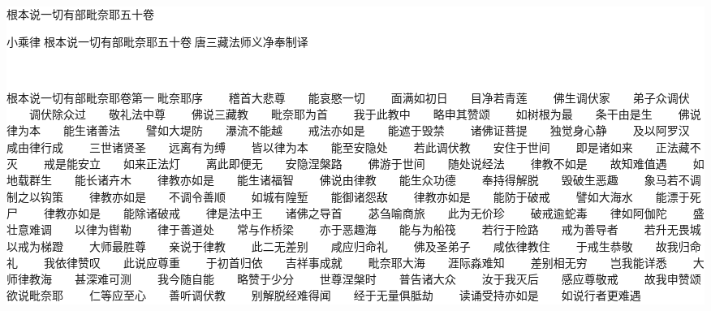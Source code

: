 根本说一切有部毗奈耶五十卷


小乘律
根本说一切有部毗奈耶五十卷
唐三藏法师义净奉制译


　　

根本说一切有部毗奈耶卷第一
毗奈耶序
　　稽首大悲尊　　能哀愍一切
　　面满如初日　　目净若青莲
　　佛生调伏家　　弟子众调伏
　　调伏除众过　　敬礼法中尊
　　佛说三藏教　　毗奈耶为首
　　我于此教中　　略申其赞颂
　　如树根为最　　条干由是生
　　佛说律为本　　能生诸善法
　　譬如大堤防　　瀑流不能越
　　戒法亦如是　　能遮于毁禁
　　诸佛证菩提　　独觉身心静
　　及以阿罗汉　　咸由律行成
　　三世诸贤圣　　远离有为缚
　　皆以律为本　　能至安隐处
　　若此调伏教　　安住于世间
　　即是诸如来　　正法藏不灭
　　戒是能安立　　如来正法灯
　　离此即便无　　安隐涅槃路
　　佛游于世间　　随处说经法
　　律教不如是　　故知难值遇
　　如地载群生　　能长诸卉木
　　律教亦如是　　能生诸福智
　　佛说由律教　　能生众功德
　　奉持得解脱　　毁破生恶趣
　　象马若不调　　制之以钩策
　　律教亦如是　　不调令善顺
　　如城有隍堑　　能御诸怨敌
　　律教亦如是　　能防于破戒
　　譬如大海水　　能漂于死尸
　　律教亦如是　　能除诸破戒
　　律是法中王　　诸佛之导首
　　苾刍喻商旅　　此为无价珍
　　破戒逾蛇毒　　律如阿伽陀
　　盛壮意难调　　以律为辔勒
　　律于善道处　　常与作桥梁
　　亦于恶趣海　　能与为船筏
　　若行于险路　　戒为善导者
　　若升无畏城　　以戒为梯蹬
　　大师最胜尊　　亲说于律教
　　此二无差别　　咸应归命礼
　　佛及圣弟子　　咸依律教住
　　于戒生恭敬　　故我归命礼
　　我依律赞叹　　此说应尊重
　　于初首归依　　吉祥事成就
　　毗奈耶大海　　涯际淼难知
　　差别相无穷　　岂我能详悉
　　大师律教海　　甚深难可测
　　我今随自能　　略赞于少分
　　世尊涅槃时　　普告诸大众
　　汝于我灭后　　感应尊敬戒
　　故我申赞颂　　欲说毗奈耶
　　仁等应至心　　善听调伏教
　　别解脱经难得闻　　经于无量俱胝劫
　　读诵受持亦如是　　如说行者更难遇